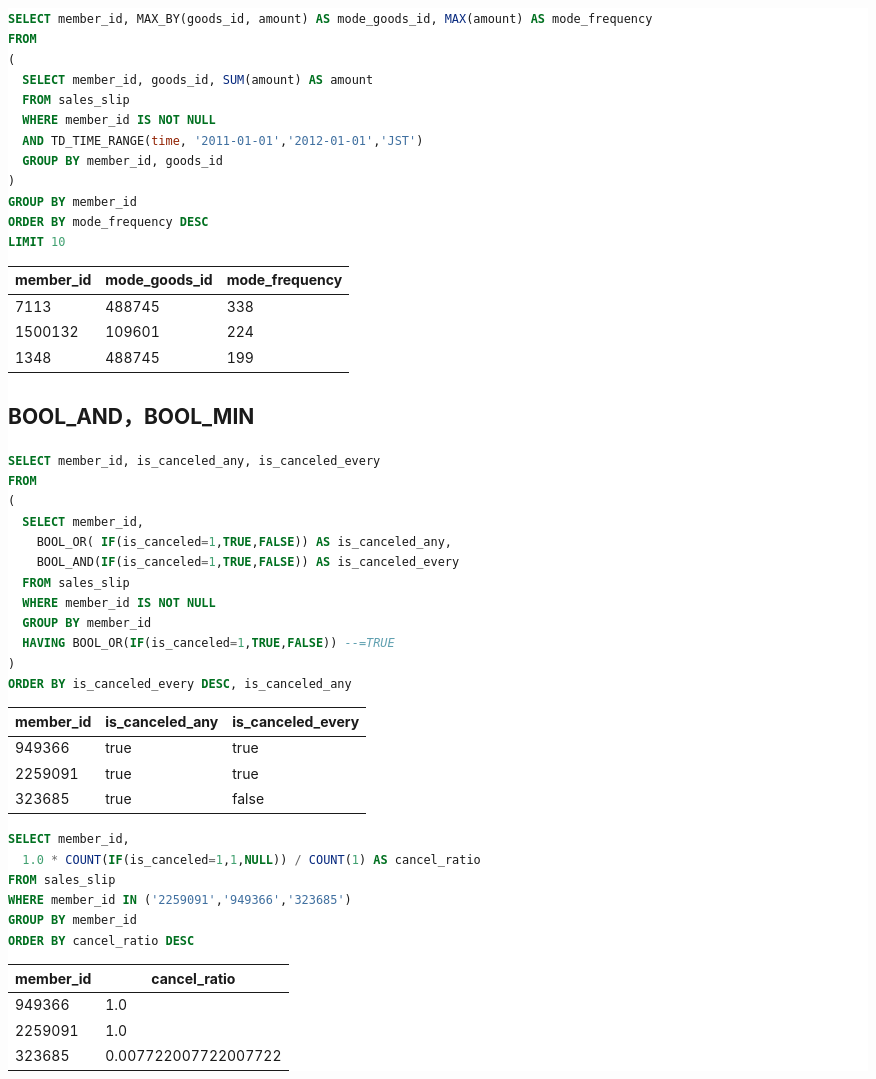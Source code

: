 
```sql
SELECT member_id, MAX_BY(goods_id, amount) AS mode_goods_id, MAX(amount) AS mode_frequency
FROM
(
  SELECT member_id, goods_id, SUM(amount) AS amount
  FROM sales_slip
  WHERE member_id IS NOT NULL
  AND TD_TIME_RANGE(time, '2011-01-01','2012-01-01','JST')
  GROUP BY member_id, goods_id
)
GROUP BY member_id
ORDER BY mode_frequency DESC
LIMIT 10
```
|member_id|mode_goods_id|mode_frequency|
|---------|-------------|--------------|
|7113     |488745       |338           |
|1500132  |109601       |224           |
|1348     |488745       |199           |


## BOOL_AND，BOOL_MIN


```sql
SELECT member_id, is_canceled_any, is_canceled_every
FROM
(
  SELECT member_id, 
    BOOL_OR( IF(is_canceled=1,TRUE,FALSE)) AS is_canceled_any,
    BOOL_AND(IF(is_canceled=1,TRUE,FALSE)) AS is_canceled_every
  FROM sales_slip
  WHERE member_id IS NOT NULL
  GROUP BY member_id
  HAVING BOOL_OR(IF(is_canceled=1,TRUE,FALSE)) --=TRUE
)
ORDER BY is_canceled_every DESC, is_canceled_any
```
|member_id|is_canceled_any|is_canceled_every|
|---------|---------------|-----------------|
|949366   |true           |true             |
|2259091  |true           |true             |
|323685   |true           |false            |



```sql
SELECT member_id,
  1.0 * COUNT(IF(is_canceled=1,1,NULL)) / COUNT(1) AS cancel_ratio
FROM sales_slip
WHERE member_id IN ('2259091','949366','323685')
GROUP BY member_id
ORDER BY cancel_ratio DESC
```
|member_id|cancel_ratio|
|---------|------------|
|949366   |1.0         |
|2259091  |1.0         |
|323685   |0.007722007722007722|
